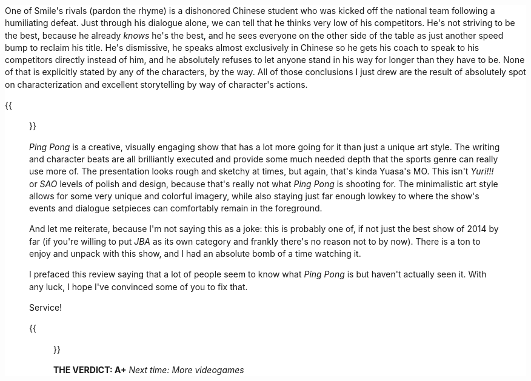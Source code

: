 One of Smile's rivals (pardon the rhyme) is a dishonored Chinese student who was kicked off the national team following a humiliating defeat. Just through his dialogue alone, we can tell that he thinks very low of his competitors. He's not striving to be the best, because he already *knows* he's the best, and he sees everyone on the other side of the table as just another speed bump to reclaim his title. He's dismissive, he speaks almost exclusively in Chinese so he gets his coach to speak to his competitors directly instead of him, and he absolutely refuses to let anyone stand in his way for longer than they have to be. None of that is explicitly stated by any of the characters, by the way. All of those conclusions I just drew are the result of absolutely spot on characterization and excellent storytelling by way of character's actions. 

{{<figure src="https://i.imgur.com/XFFCALd.jpg" caption="Ka-paddle!!....I'll stop now.">}}
<br>

*Ping Pong* is a creative, visually engaging show that has a lot more going for it than just a unique art style. The writing and character beats are all brilliantly executed and provide some much needed depth that the sports genre can really use more of. The presentation looks rough and sketchy at times, but again, that's kinda Yuasa's MO. This isn't *Yuri!!!* or *SAO* levels of polish and design, because that's really not what *Ping Pong* is shooting for. The minimalistic art style allows for some very unique and colorful imagery, while also staying just far enough lowkey to where the show's events and dialogue setpieces can comfortably remain in the foreground. 

And let me reiterate, because I'm not saying this as a joke: this is probably one of, if not just the best show of 2014 by far (if you're willing to put *JBA* as its own category and frankly there's no reason not to by now). There is a ton to enjoy and unpack with this show, and I had an absolute bomb of a time watching it. 

I prefaced this review saying that a lot of people seem to know what *Ping Pong* is but haven't actually seen it. With any luck, I hope I've convinced some of you to fix that.

Service!

{{<figure src="https://i.imgur.com/DHBUwoD.jpg" caption="Enter the hero! Enter the hero! Enter the hero!">}}
<br>

**THE VERDICT: A+**
*Next time: More videogames*

